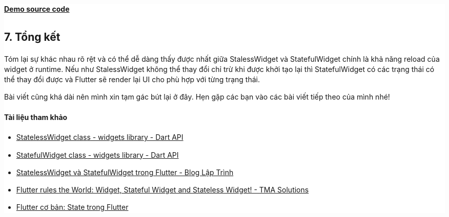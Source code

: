 #### [Demo source code](https://github.com/vanle57/stateless-stateful-widget/tree/main/demo%20source%20code)

## 7. Tổng kết

Tóm lại sự khác nhau rõ rệt và có thể dễ dàng thấy được nhất giữa StalessWidget và StatefulWidget chính là khả năng reload của widget ở runtime. Nếu như StalessWidget không thể thay đổi chỉ trừ khi được khởi tạo lại thì StatefulWidget có các trạng thái có thể thay đổi được và Flutter sẽ render lại UI cho phù hợp với từng trạng thái.

Bài viết cũng khá dài nên mình xin tạm gác bút lại ở đây. Hẹn gặp các bạn vào các bài viết tiếp theo của mình nhé!

#### Tài liệu tham khảo

- [StatelessWidget class - widgets library - Dart API](https://api.flutter.dev/flutter/widgets/StatelessWidget-class.html)

- [StatefulWidget class - widgets library - Dart API](https://api.flutter.dev/flutter/widgets/StatefulWidget-class.html)

- [StatelessWidget và StatefulWidget trong Flutter - Blog Lập Trình](https://bloglaptrinh.info/statelesswidget-va-statefulwidget-trong-flutter/)

- [Flutter rules the World: Widget, Stateful Widget and Stateless Widget! - TMA Solutions](https://www.tma.vn/Hoi-dap/Cam-nang-nghe-nghiep/Flutter-rules-the-World-Widget-Stateful-Widget-and-Stateless-Widget/57102)

- [Flutter cơ bản: State trong Flutter](https://200lab.io/blog/flutter-co-ban-state-trong-flutter/)
